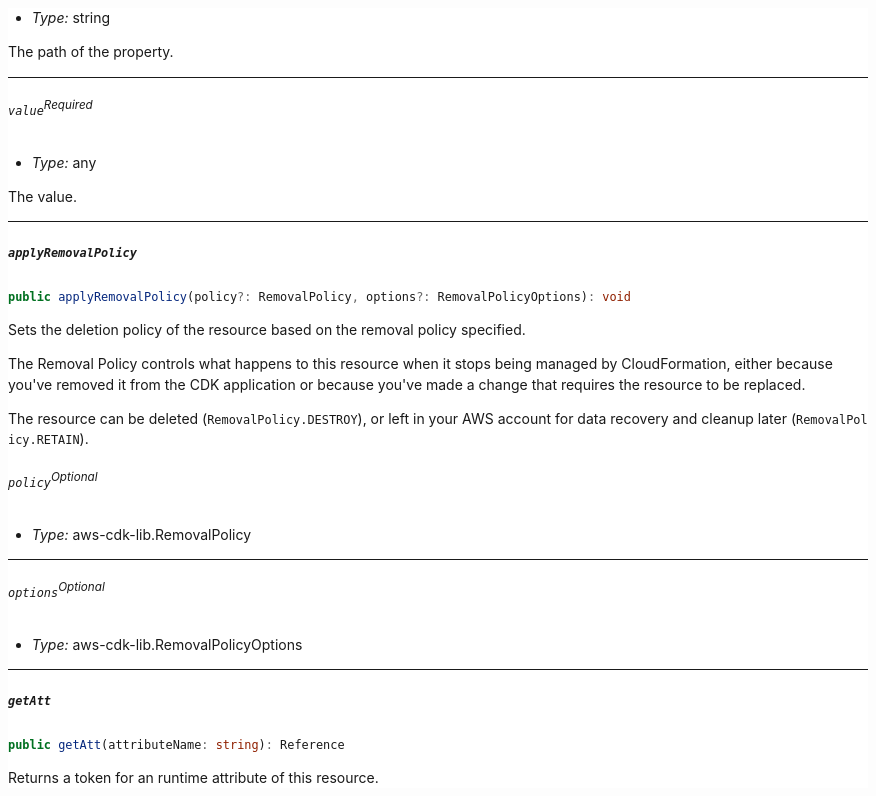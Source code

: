 - *Type:* string

The path of the property.

---

###### `value`<sup>Required</sup> <a name="value" id="@mongodbatlas-awscdk/private-endpoint.CfnPrivateEndpoint.addPropertyOverride.parameter.value"></a>

- *Type:* any

The value.

---

##### `applyRemovalPolicy` <a name="applyRemovalPolicy" id="@mongodbatlas-awscdk/private-endpoint.CfnPrivateEndpoint.applyRemovalPolicy"></a>

```typescript
public applyRemovalPolicy(policy?: RemovalPolicy, options?: RemovalPolicyOptions): void
```

Sets the deletion policy of the resource based on the removal policy specified.

The Removal Policy controls what happens to this resource when it stops
being managed by CloudFormation, either because you've removed it from the
CDK application or because you've made a change that requires the resource
to be replaced.

The resource can be deleted (`RemovalPolicy.DESTROY`), or left in your AWS
account for data recovery and cleanup later (`RemovalPolicy.RETAIN`).

###### `policy`<sup>Optional</sup> <a name="policy" id="@mongodbatlas-awscdk/private-endpoint.CfnPrivateEndpoint.applyRemovalPolicy.parameter.policy"></a>

- *Type:* aws-cdk-lib.RemovalPolicy

---

###### `options`<sup>Optional</sup> <a name="options" id="@mongodbatlas-awscdk/private-endpoint.CfnPrivateEndpoint.applyRemovalPolicy.parameter.options"></a>

- *Type:* aws-cdk-lib.RemovalPolicyOptions

---

##### `getAtt` <a name="getAtt" id="@mongodbatlas-awscdk/private-endpoint.CfnPrivateEndpoint.getAtt"></a>

```typescript
public getAtt(attributeName: string): Reference
```

Returns a token for an runtime attribute of this resource.
